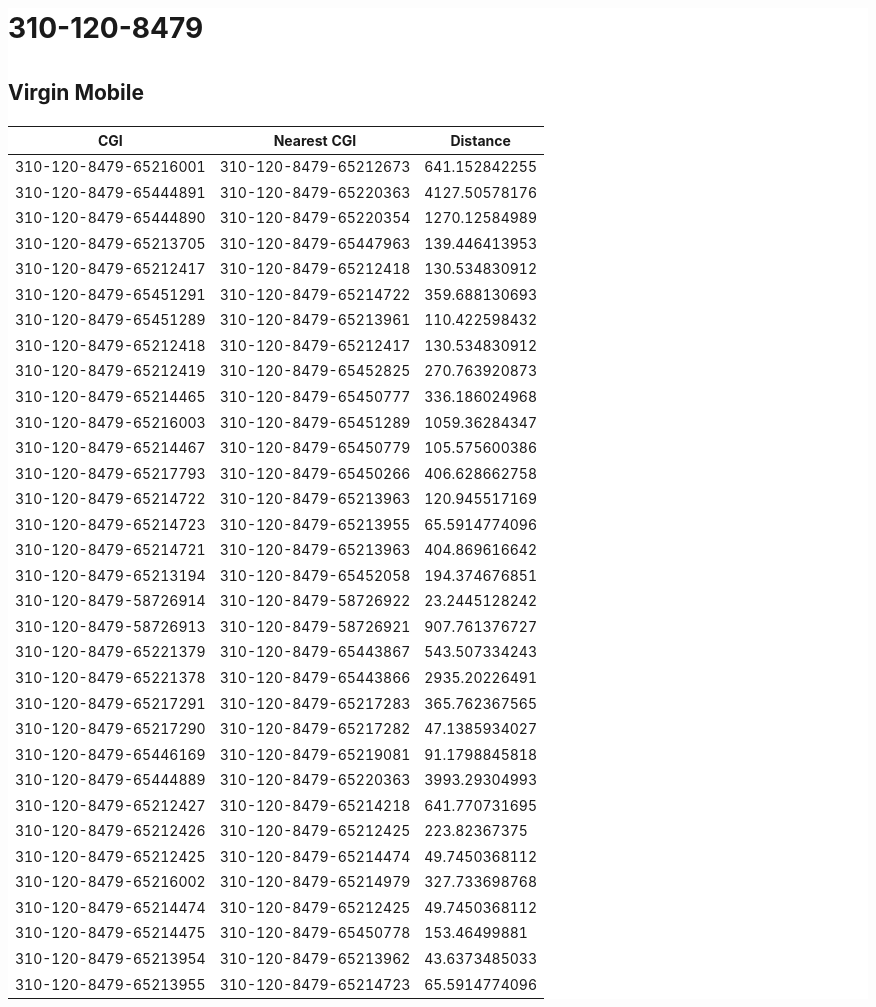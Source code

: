 # 310-120-8479
## Virgin Mobile


| CGI | Nearest CGI | Distance |
|-----|-------------|----------|
| 310-120-8479-65216001 | 310-120-8479-65212673 | 641.152842255 |
| 310-120-8479-65444891 | 310-120-8479-65220363 | 4127.50578176 |
| 310-120-8479-65444890 | 310-120-8479-65220354 | 1270.12584989 |
| 310-120-8479-65213705 | 310-120-8479-65447963 | 139.446413953 |
| 310-120-8479-65212417 | 310-120-8479-65212418 | 130.534830912 |
| 310-120-8479-65451291 | 310-120-8479-65214722 | 359.688130693 |
| 310-120-8479-65451289 | 310-120-8479-65213961 | 110.422598432 |
| 310-120-8479-65212418 | 310-120-8479-65212417 | 130.534830912 |
| 310-120-8479-65212419 | 310-120-8479-65452825 | 270.763920873 |
| 310-120-8479-65214465 | 310-120-8479-65450777 | 336.186024968 |
| 310-120-8479-65216003 | 310-120-8479-65451289 | 1059.36284347 |
| 310-120-8479-65214467 | 310-120-8479-65450779 | 105.575600386 |
| 310-120-8479-65217793 | 310-120-8479-65450266 | 406.628662758 |
| 310-120-8479-65214722 | 310-120-8479-65213963 | 120.945517169 |
| 310-120-8479-65214723 | 310-120-8479-65213955 | 65.5914774096 |
| 310-120-8479-65214721 | 310-120-8479-65213963 | 404.869616642 |
| 310-120-8479-65213194 | 310-120-8479-65452058 | 194.374676851 |
| 310-120-8479-58726914 | 310-120-8479-58726922 | 23.2445128242 |
| 310-120-8479-58726913 | 310-120-8479-58726921 | 907.761376727 |
| 310-120-8479-65221379 | 310-120-8479-65443867 | 543.507334243 |
| 310-120-8479-65221378 | 310-120-8479-65443866 | 2935.20226491 |
| 310-120-8479-65217291 | 310-120-8479-65217283 | 365.762367565 |
| 310-120-8479-65217290 | 310-120-8479-65217282 | 47.1385934027 |
| 310-120-8479-65446169 | 310-120-8479-65219081 | 91.1798845818 |
| 310-120-8479-65444889 | 310-120-8479-65220363 | 3993.29304993 |
| 310-120-8479-65212427 | 310-120-8479-65214218 | 641.770731695 |
| 310-120-8479-65212426 | 310-120-8479-65212425 | 223.82367375 |
| 310-120-8479-65212425 | 310-120-8479-65214474 | 49.7450368112 |
| 310-120-8479-65216002 | 310-120-8479-65214979 | 327.733698768 |
| 310-120-8479-65214474 | 310-120-8479-65212425 | 49.7450368112 |
| 310-120-8479-65214475 | 310-120-8479-65450778 | 153.46499881 |
| 310-120-8479-65213954 | 310-120-8479-65213962 | 43.6373485033 |
| 310-120-8479-65213955 | 310-120-8479-65214723 | 65.5914774096 |